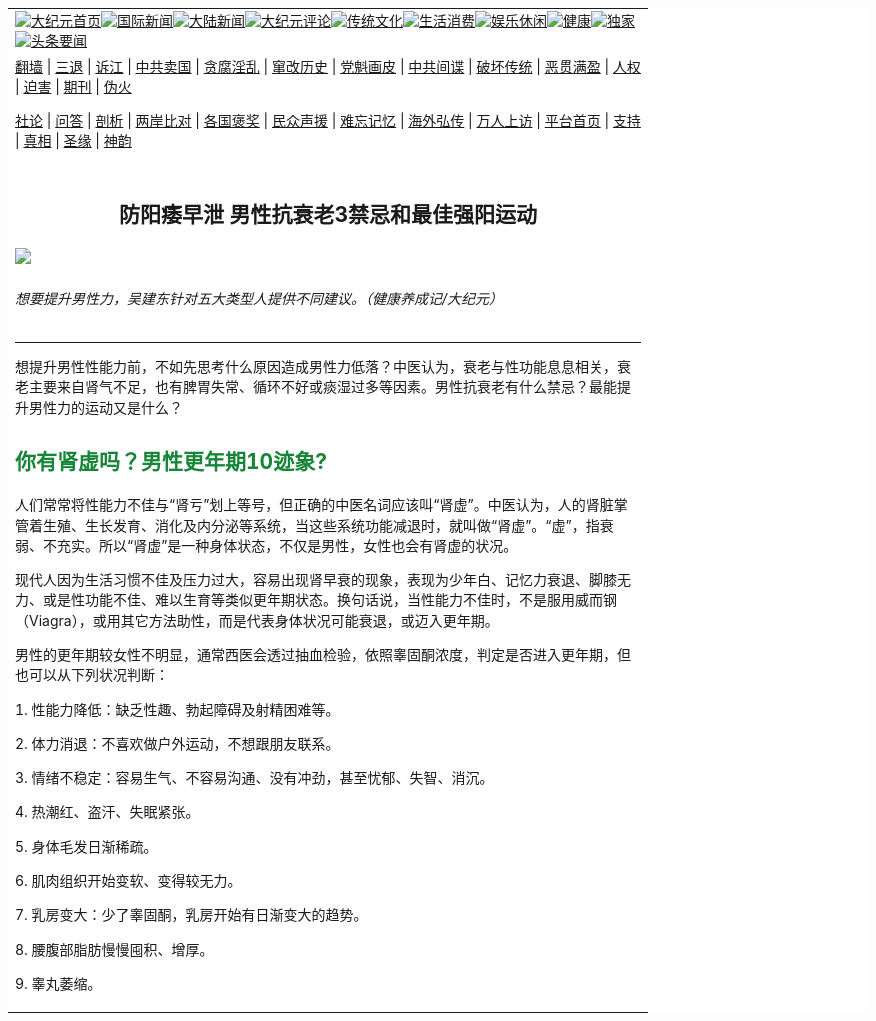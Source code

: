 <a name="1" id="1" target="_blank"></a><span id="1"></span>
<table align=center border="0"><tr><td colspan="2" VALIGN=TOP><a href="https://github.com/19920513/djy/blob/master/gb/nf1351518.md#1"><img src="https://raw.githubusercontent.com/19920513/www/master/t/djy/1.jpg" title="大纪元首页" alt="大纪元首页"></a><a href="https://github.com/19920513/djy/blob/master/gb/n24hr.md#1"><img src="https://raw.githubusercontent.com/19920513/www/master/t/djy/3.jpg" title="国际新闻" alt="国际新闻"></a><a href="https://github.com/19920513/djy/blob/master/gb/nsc413.md#1"><img src="https://raw.githubusercontent.com/19920513/www/master/t/djy/4.jpg" title="大陆新闻" alt="大陆新闻"></a><a href="https://github.com/19920513/djy/blob/master/gb/news392.md#1"><img src="https://raw.githubusercontent.com/19920513/www/master/t/djy/5.jpg" title="大纪元评论" alt="大纪元评论"></a><a href="https://github.com/19920513/djy/blob/master/gb/news2007.md#1"><img src="https://raw.githubusercontent.com/19920513/www/master/t/djy/6.jpg" title="传统文化" alt="传统文化"></a><a href="https://github.com/19920513/djy/blob/master/gb/news2008.md#1"><img src="https://raw.githubusercontent.com/19920513/www/master/t/djy/7.jpg" title="生活消费" alt="生活消费"></a><a href="https://github.com/19920513/djy/blob/master/gb/ncyule.md#1"><img src="https://raw.githubusercontent.com/19920513/www/master/t/djy/8.jpg" title="娱乐休闲" alt="娱乐休闲"></a><a href="https://github.com/19920513/djy/blob/master/gb/nsc1002.md#1"><img src="https://raw.githubusercontent.com/19920513/www/master/t/djy/9.jpg" title="健康" alt="健康"></a><a href="https://github.com/19920513/djy/blob/master/gb/nf6092.md#1"><img src="https://raw.githubusercontent.com/19920513/www/master/t/djy/10a.jpg" title="独家" alt="独家"></a><a href="https://github.com/19920513/djy/blob/master/gb/nf4514.md#1"><img src="https://raw.githubusercontent.com/19920513/www/master/t/djy/12a.jpg" title="头条要闻" alt="头条要闻"></a></td></tr>
<tr><td colspan="2" VALIGN=TOP><a target="_blank" href="https://github.com/19920513/www/blob/master/README.md?zsrh#1">翻墙</a> | <a target="_blank" href="https://github.com/19920513/djy/blob/master/gb/nf5657.md#1">三退</a> | <a target="_blank" href="https://github.com/19920513/djy/blob/master/gb/nf6124.md#1">诉江</a> | <a target="_blank" href="https://github.com/19920513/djy/blob/master/gb/nf1176117.md#1">中共卖国</a> | <a target="_blank" href="https://github.com/19920513/djy/blob/master/gb/nf5773.md#1">贪腐淫乱</a> | <a target="_blank" href="https://github.com/19920513/djy/blob/master/gb/nf1176115.md#1">窜改历史</a> | <a target="_blank" href="https://github.com/19920513/djy/blob/master/gb/nf1176107.md#1">党魁画皮</a> | <a target="_blank" href="https://github.com/19920513/djy/blob/master/gb/nf1320400.md#1">中共间谍</a> | <a target="_blank" href="https://github.com/19920513/djy/blob/master/gb/nf1176114.md#1">破坏传统</a> | <a target="_blank" href="https://github.com/19920513/ntdtv/blob/master/gb/prog447_1.md#1">恶贯满盈</a> | <a target="_blank" href="https://github.com/19920513/djy/blob/master/gb/ncid278.md#1">人权</a> | <a target="_blank" href="https://github.com/19920513/djy/blob/master/gb/nf1176111.md#1">迫害</a> | <a target="_blank" href="https://gitlab.com/szzdlab/mh-qikan/blob/master/README.md#1">期刊</a> | <a target="_blank" href="https://github.com/19920513/djy/blob/master/gb/nf5562.md#1">伪火</a></p><p><a target="_blank" href="https://github.com/19920513/djy/blob/master/gb/9p.md#1">社论</a> | <a target="_blank" href="https://github.com/19920513/djy/blob/master/gb/nf4378.md#1">问答</a> | <a target="_blank" href="https://github.com/19920513/djy/blob/master/gb/nf5792.md#1">剖析</a> | <a target="_blank" href="https://github.com/19920513/djy/blob/master/gb/nf5735.md#1">两岸比对</a> | <a target="_blank" href="https://github.com/19920513/djy/blob/master/gb/nf6119.md#1">各国褒奖</a> | <a target="_blank" href="https://github.com/19920513/djy/blob/master/gb/nf6120.md#1">民众声援</a> | <a target="_blank" href="https://github.com/19920513/djy/blob/master/gb/nf1188594.md#1">难忘记忆</a> | <a target="_blank" href="https://github.com/19920513/djy/blob/master/gb/nf3180.md#1">海外弘传</a> | <a target="_blank" href="https://github.com/19920513/djy/blob/master/gb/nf5410.md#1">万人上访</a> | <a target="_blank" href="https://github.com/19920513/www/blob/master/README.md?zsrh#1">平台首页</a> | <a target="_blank" href="https://github.com/19920513/djy/blob/master/gb/nf4386.md#1">支持</a> | <a target="_blank" href="https://github.com/19920513/djy/blob/master/gb/nf4389.md#1">真相</a> | <a target="_blank" href="https://github.com/19920513/djy/blob/master/gb/nf5790.md#1">圣缘</a> | <a target="_blank" href="https://github.com/19920513/djy/blob/master/gb/nf4786.md#1">神韵</a></td></tr>
<tr><td VALIGN=TOP width="626"><h2 align=center>防阳痿早泄 男性抗衰老3禁忌和最佳强阳运动</h2>
<img width="600" src="https://i.epochtimes.com/assets/uploads/2023/09/id14071796-ab62357ea7c2d64cd370bdc0e213aa8d-600x400.jpg" />
<h6>想要提升男性力，吴建东针对五大类型人提供不同建议。（健康养成记/大纪元）
</h6>
<hr>
<p>想提升男性<ahref="https://github.com/19920513/djy/blob/master/gb/tag/%E6%80%A7%E8%83%BD%E5%8A%9B.md#1">性能力</a>前，不如先思考什么原因造成男性力低落？中医认为，<ahref="https://github.com/19920513/djy/blob/master/gb/tag/%E8%A1%B0%E8%80%81.md#1">衰老</a>与性功能息息相关，衰老主要来自肾气不足，也有脾胃失常、循环不好或痰湿过多等因素。男性抗衰老有什么禁忌？最能提升男性力的运动又是什么？</p>
<h2><span style="color: #188638;">你有肾虚吗？男性更年期10迹象?</span></h2>
<p>人们常常将<ahref="https://github.com/19920513/djy/blob/master/gb/tag/%E6%80%A7%E8%83%BD%E5%8A%9B.md#1">性能力</a>不佳与“肾亏”划上等号，但正确的中医名词应该叫“肾虚”。中医认为，人的肾脏掌管着生殖、生长发育、消化及内分泌等系统，当这些系统功能减退时，就叫做“肾虚”。“虚”，指衰弱、不充实。所以“肾虚”是一种身体状态，不仅是男性，女性也会有肾虚的状况。</p>
<p>现代人因为生活习惯不佳及压力过大，容易出现肾早衰的现象，表现为少年白、记忆力衰退、脚膝无力、或是性功能不佳、难以生育等类似更年期状态。换句话说，当性能力不佳时，不是服用威而钢（Viagra），或用其它方法助性，而是代表身体状况可能衰退，或迈入更年期。</p>
<p>男性的更年期较女性不明显，通常西医会透过抽血检验，依照睾固酮浓度，判定是否进入更年期，但也可以<ahref="https://www1.cgmh.org.tw/intr/intr2/c3360/E_Chen(Man1).md#1">从下列状况判断</a>：</p>
<p>1. 性能力降低：缺乏性趣、勃起障碍及射精困难等。</p>
<p>2. 体力消退：不喜欢做户外运动，不想跟朋友联系。</p>
<p>3. 情绪不稳定：容易生气、不容易沟通、没有冲劲，甚至忧郁、失智、消沉。</p>
<p>4. 热潮红、盗汗、失眠紧张。</p>
<p>5. 身体毛发日渐稀疏。</p>
<p>6. 肌肉组织开始变软、变得较无力。</p>
<p>7. 乳房变大：少了睾固酮，乳房开始有日渐变大的趋势。</p>
<p>8. 腰腹部脂肪慢慢囤积、增厚。</p>
<p>9. 睾丸萎缩。</p>